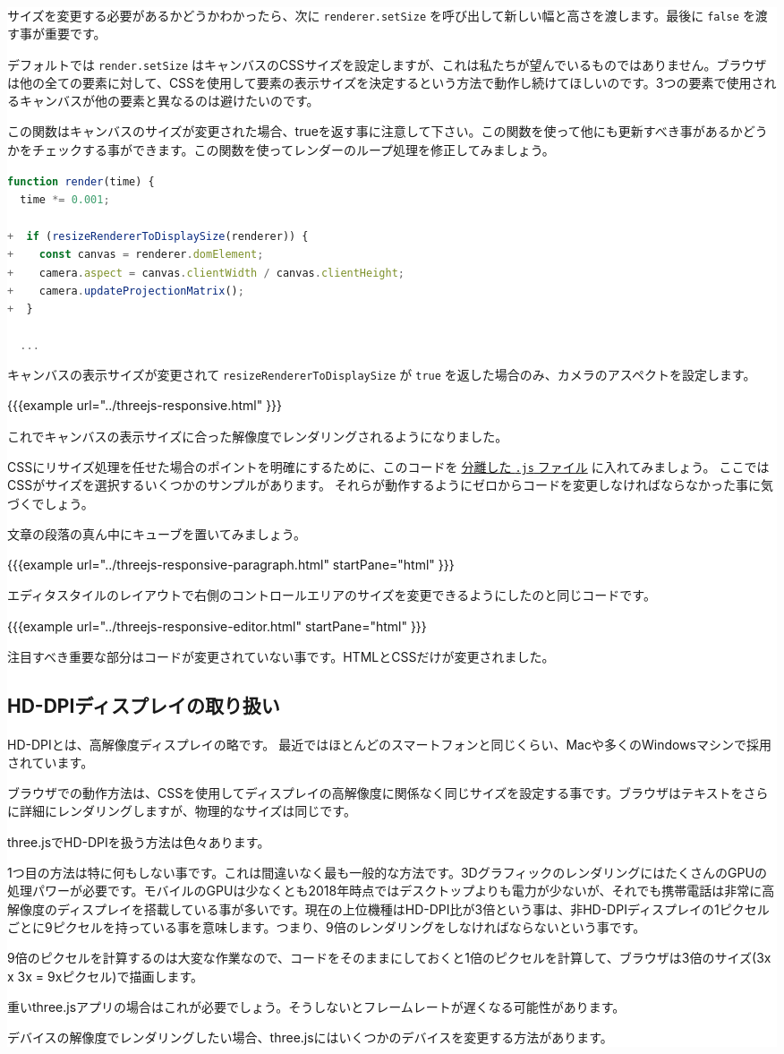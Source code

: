 サイズを変更する必要があるかどうかわかったら、次に `renderer.setSize` を呼び出して新しい幅と高さを渡します。最後に `false` を渡す事が重要です。

デフォルトでは `render.setSize` はキャンバスのCSSサイズを設定しますが、これは私たちが望んでいるものではありません。ブラウザは他の全ての要素に対して、CSSを使用して要素の表示サイズを決定するという方法で動作し続けてほしいのです。3つの要素で使用されるキャンバスが他の要素と異なるのは避けたいのです。

この関数はキャンバスのサイズが変更された場合、trueを返す事に注意して下さい。この関数を使って他にも更新すべき事があるかどうかをチェックする事ができます。この関数を使ってレンダーのループ処理を修正してみましょう。

```js
function render(time) {
  time *= 0.001;

+  if (resizeRendererToDisplaySize(renderer)) {
+    const canvas = renderer.domElement;
+    camera.aspect = canvas.clientWidth / canvas.clientHeight;
+    camera.updateProjectionMatrix();
+  }

  ...
```

キャンバスの表示サイズが変更されて `resizeRendererToDisplaySize` が `true` を返した場合のみ、カメラのアスペクトを設定します。

{{{example url="../threejs-responsive.html" }}}

これでキャンバスの表示サイズに合った解像度でレンダリングされるようになりました。

CSSにリサイズ処理を任せた場合のポイントを明確にするために、このコードを [分離した `.js` ファイル](../threejs-responsive.js) に入れてみましょう。
ここではCSSがサイズを選択するいくつかのサンプルがあります。
それらが動作するようにゼロからコードを変更しなければならなかった事に気づくでしょう。

文章の段落の真ん中にキューブを置いてみましょう。

{{{example url="../threejs-responsive-paragraph.html" startPane="html" }}}

エディタスタイルのレイアウトで右側のコントロールエリアのサイズを変更できるようにしたのと同じコードです。

{{{example url="../threejs-responsive-editor.html" startPane="html" }}}

注目すべき重要な部分はコードが変更されていない事です。HTMLとCSSだけが変更されました。

## HD-DPIディスプレイの取り扱い

HD-DPIとは、高解像度ディスプレイの略です。
最近ではほとんどのスマートフォンと同じくらい、Macや多くのWindowsマシンで採用されています。

ブラウザでの動作方法は、CSSを使用してディスプレイの高解像度に関係なく同じサイズを設定する事です。ブラウザはテキストをさらに詳細にレンダリングしますが、物理的なサイズは同じです。

three.jsでHD-DPIを扱う方法は色々あります。

1つ目の方法は特に何もしない事です。これは間違いなく最も一般的な方法です。3DグラフィックのレンダリングにはたくさんのGPUの処理パワーが必要です。モバイルのGPUは少なくとも2018年時点ではデスクトップよりも電力が少ないが、それでも携帯電話は非常に高解像度のディスプレイを搭載している事が多いです。現在の上位機種はHD-DPI比が3倍という事は、非HD-DPIディスプレイの1ピクセルごとに9ピクセルを持っている事を意味します。つまり、9倍のレンダリングをしなければならないという事です。

9倍のピクセルを計算するのは大変な作業なので、コードをそのままにしておくと1倍のピクセルを計算して、ブラウザは3倍のサイズ(3x x 3x = 9xピクセル)で描画します。

重いthree.jsアプリの場合はこれが必要でしょう。そうしないとフレームレートが遅くなる可能性があります。

デバイスの解像度でレンダリングしたい場合、three.jsにはいくつかのデバイスを変更する方法があります。
